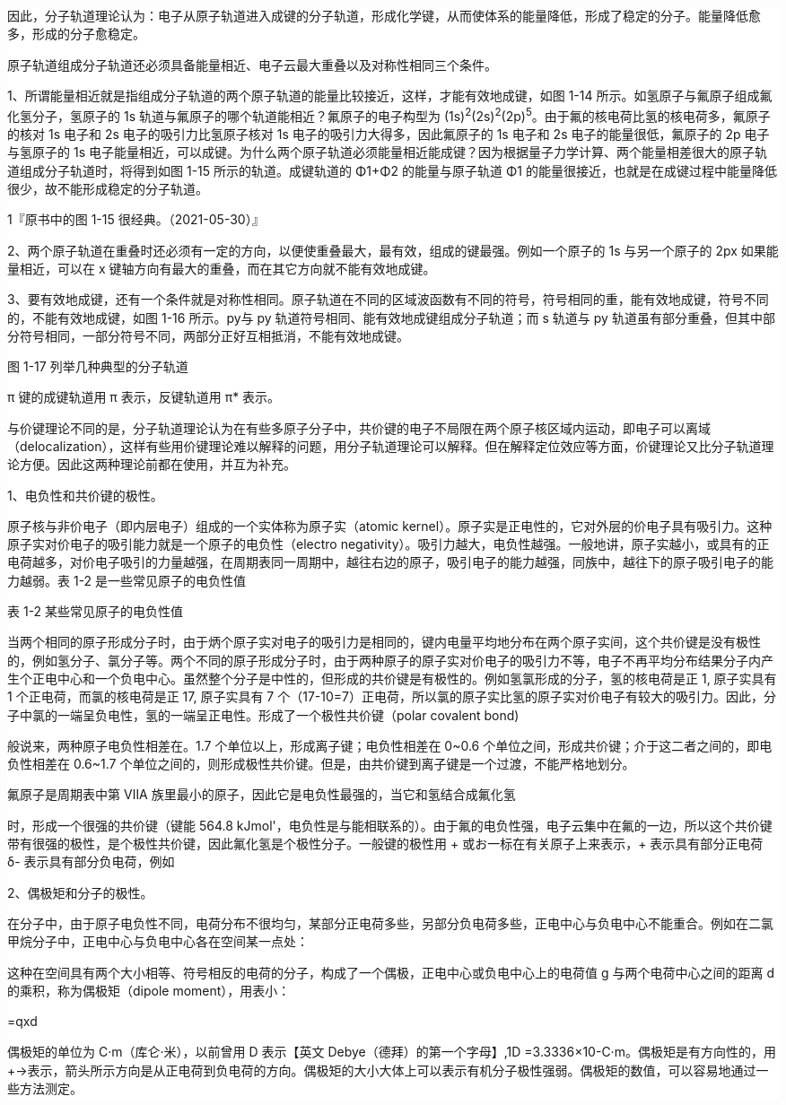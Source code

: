 因此，分子轨道理论认为：电子从原子轨道进入成键的分子轨道，形成化学键，从而使体系的能量降低，形成了稳定的分子。能量降低愈多，形成的分子愈稳定。

原子轨道组成分子轨道还必须具备能量相近、电子云最大重叠以及对称性相同三个条件。

1、所谓能量相近就是指组成分子轨道的两个原子轨道的能量比较接近，这样，才能有效地成键，如图 1-14 所示。如氢原子与氟原子组成氟化氢分子，氢原子的 1s 轨道与氟原子的哪个轨道能相近？氟原子的电子构型为 (1s)$^2$(2s)$^2$(2p)$^5$。由于氟的核电荷比氢的核电荷多，氟原子的核对 1s 电子和 2s 电子的吸引力比氢原子核对 1s 电子的吸引力大得多，因此氟原子的 1s 电子和 2s 电子的能量很低，氟原子的 2p 电子与氢原子的 1s 电子能量相近，可以成键。为什么两个原子轨道必须能量相近能成键？因为根据量子力学计算、两个能量相差很大的原子轨道组成分子轨道时，将得到如图 1-15 所示的轨道。成键轨道的 Φ1+Φ2 的能量与原子轨道 Φ1 的能量很接近，也就是在成键过程中能量降低很少，故不能形成稳定的分子轨道。

1『原书中的图 1-15 很经典。（2021-05-30）』

2、两个原子轨道在重叠时还必须有一定的方向，以便使重叠最大，最有效，组成的键最强。例如一个原子的 1s 与另一个原子的 2px 如果能量相近，可以在 x 键轴方向有最大的重叠，而在其它方向就不能有效地成键。

3、要有效地成键，还有一个条件就是对称性相同。原子轨道在不同的区域波函数有不同的符号，符号相同的重，能有效地成键，符号不同的，不能有效地成键，如图 1-16 所示。py与 py 轨道符号相同、能有效地成键组成分子轨道；而 s 轨道与 py 轨道虽有部分重叠，但其中部分符号相同，一部分符号不同，两部分正好互相抵消，不能有效地成键。

图 1-17 列举几种典型的分子轨道

π 键的成键轨道用 π 表示，反键轨道用 π* 表示。

与价键理论不同的是，分子轨道理论认为在有些多原子分子中，共价键的电子不局限在两个原子核区域内运动，即电子可以离域（delocalization），这样有些用价键理论难以解释的问题，用分子轨道理论可以解释。但在解释定位效应等方面，价键理论又比分子轨道理论方便。因此这两种理论前都在使用，并互为补充。









1、电负性和共价键的极性。

原子核与非价电子（即内层电子）组成的一个实体称为原子实（atomic kernel）。原子实是正电性的，它对外层的价电子具有吸引力。这种原子实对价电子的吸引能力就是一个原子的电负性（electro negativity）。吸引力越大，电负性越强。一般地讲，原子实越小，或具有的正电荷越多，对价电子吸引的力量越强，在周期表同一周期中，越往右边的原子，吸引电子的能力越强，同族中，越往下的原子吸引电子的能力越弱。表 1-2 是一些常见原子的电负性值

表 1-2 某些常见原子的电负性值

当两个相同的原子形成分子时，由于炳个原子实对电子的吸引力是相同的，键内电量平均地分布在两个原子实间，这个共价键是没有极性的，例如氢分子、氯分子等。两个不同的原子形成分子时，由于两种原子的原子实对价电子的吸引力不等，电子不再平均分布结果分子内产生个正电中心和一个负电中心。虽然整个分子是中性的，但形成的共价键是有极性的。例如氢氯形成的分子，氢的核电荷是正 1, 原子实具有 1 个正电荷，而氯的核电荷是正 17, 原子实具有 7 个（17-10=7）正电荷，所以氯的原子实比氢的原子实对价电子有较大的吸引力。因此，分子中氯的一端呈负电性，氢的一端呈正电性。形成了一个极性共价键（polar covalent bond)

般说来，两种原子电负性相差在。1.7 个单位以上，形成离子键；电负性相差在 0~0.6 个单位之间，形成共价键；介于这二者之间的，即电负性相差在 0.6~1.7 个单位之间的，则形成极性共价键。但是，由共价键到离子键是一个过渡，不能严格地划分。

氟原子是周期表中第 ⅦA 族里最小的原子，因此它是电负性最强的，当它和氢结合成氟化氢

时，形成一个很强的共价键（键能 564.8 kJmol'，电负性是与能相联系的）。由于氟的电负性强，电子云集中在氟的一边，所以这个共价键带有很强的极性，是个极性共价键，因此氟化氢是个极性分子。一般键的极性用 + 或お一标在有关原子上来表示，+ 表示具有部分正电荷 δ- 表示具有部分负电荷，例如

2、偶极矩和分子的极性。

在分子中，由于原子电负性不同，电荷分布不很均匀，某部分正电荷多些，另部分负电荷多些，正电中心与负电中心不能重合。例如在二氯甲烷分子中，正电中心与负电中心各在空间某一点处：

这种在空间具有两个大小相等、符号相反的电荷的分子，构成了一个偶极，正电中心或负电中心上的电荷值 g 与两个电荷中心之间的距离 d 的乘积，称为偶极矩（dipole moment），用表小：

=qxd

偶极矩的单位为 C·m（库仑·米），以前曾用 D 表示【英文 Debye（德拜）的第一个字母】,1D =3.3336×10-C·m。偶极矩是有方向性的，用 +→表示，箭头所示方向是从正电荷到负电荷的方向。偶极矩的大小大体上可以表示有机分子极性强弱。偶极矩的数值，可以容易地通过一些方法测定。
